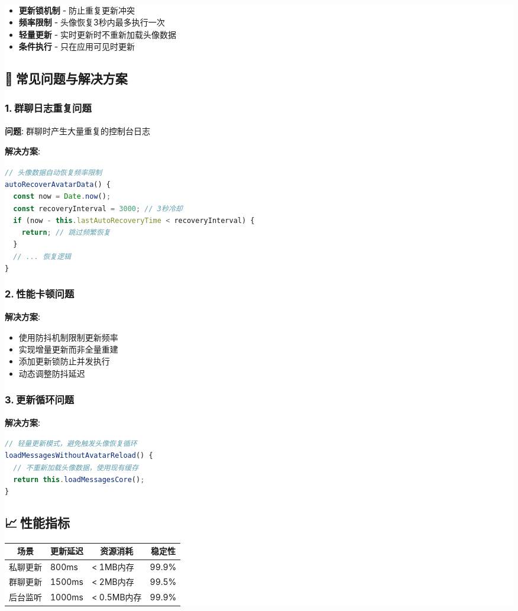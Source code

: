 - **更新锁机制** - 防止重复更新冲突
- **频率限制** - 头像恢复3秒内最多执行一次
- **轻量更新** - 实时更新时不重新加载头像数据
- **条件执行** - 只在应用可见时更新

## 🚨 常见问题与解决方案

### 1. 群聊日志重复问题

**问题**: 群聊时产生大量重复的控制台日志

**解决方案**:
```javascript
// 头像数据自动恢复频率限制
autoRecoverAvatarData() {
  const now = Date.now();
  const recoveryInterval = 3000; // 3秒冷却
  if (now - this.lastAutoRecoveryTime < recoveryInterval) {
    return; // 跳过频繁恢复
  }
  // ... 恢复逻辑
}
```

### 2. 性能卡顿问题

**解决方案**:
- 使用防抖机制限制更新频率
- 实现增量更新而非全量重建
- 添加更新锁防止并发执行
- 动态调整防抖延迟

### 3. 更新循环问题

**解决方案**:
```javascript
// 轻量更新模式，避免触发头像恢复循环
loadMessagesWithoutAvatarReload() {
  // 不重新加载头像数据，使用现有缓存
  return this.loadMessagesCore();
}
```

## 📈 性能指标

| 场景 | 更新延迟 | 资源消耗 | 稳定性 |
|------|----------|----------|--------|
| 私聊更新 | 800ms | < 1MB内存 | 99.9% |
| 群聊更新 | 1500ms | < 2MB内存 | 99.5% |
| 后台监听 | 1000ms | < 0.5MB内存 | 99.9% |
